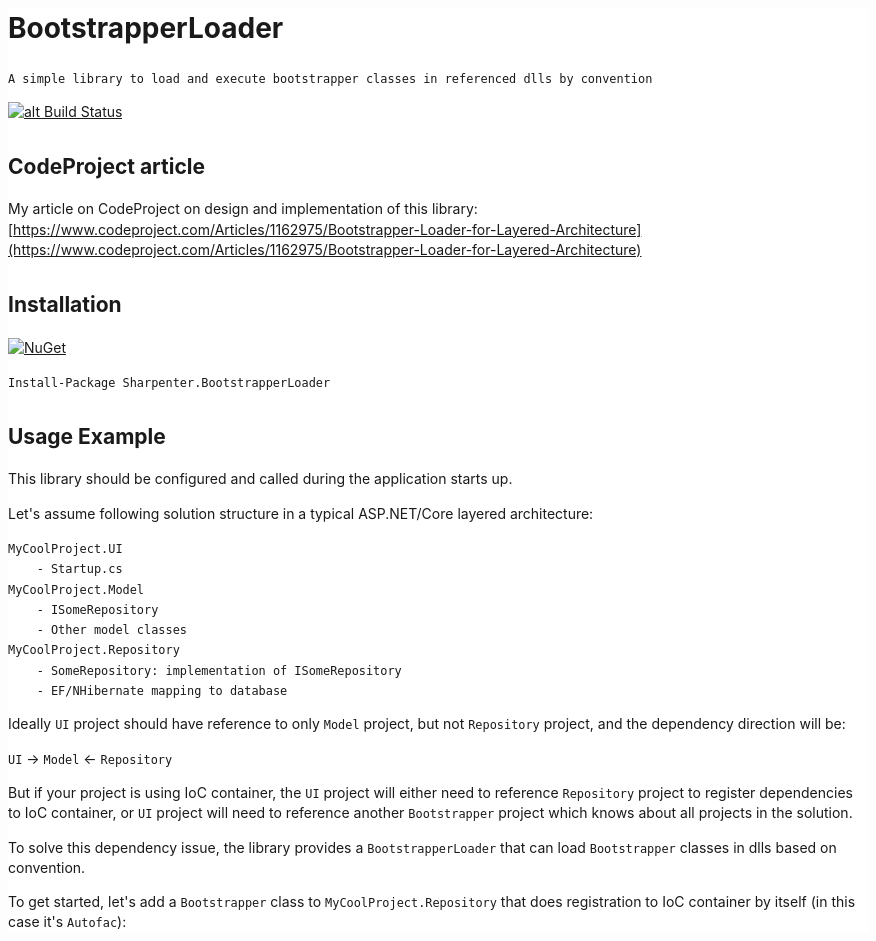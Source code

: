 # BootstrapperLoader
```
A simple library to load and execute bootstrapper classes in referenced dlls by convention
```

[![alt Build Status](https://ci.appveyor.com/api/projects/status/github/hpcsc/Sharpenter.BootstrapperLoader?branch=master&retina=true "Build Status")](https://ci.appveyor.com/project/hpcsc87/Sharpenter-BootstrapperLoader)

## CodeProject article

My article on CodeProject on design and implementation of this library: [https://www.codeproject.com/Articles/1162975/Bootstrapper-Loader-for-Layered-Architecture](https://www.codeproject.com/Articles/1162975/Bootstrapper-Loader-for-Layered-Architecture)

## Installation

[![NuGet](https://img.shields.io/nuget/v/Sharpenter.BootstrapperLoader.svg?maxAge=2592000?style=flat-square)](https://www.nuget.org/packages/Sharpenter.BootstrapperLoader/)

```
Install-Package Sharpenter.BootstrapperLoader
```

## Usage Example

This library should be configured and called during the application starts up.

Let's assume following solution structure in a typical ASP.NET/Core layered architecture:
```
MyCoolProject.UI
    - Startup.cs
MyCoolProject.Model
    - ISomeRepository
    - Other model classes
MyCoolProject.Repository
    - SomeRepository: implementation of ISomeRepository
    - EF/NHibernate mapping to database
```

Ideally `UI` project should have reference to only `Model` project, but not `Repository` project, and the dependency direction will be:

`UI` -> `Model` <- `Repository`

But if your project is using IoC container, the `UI` project will either need to reference `Repository` project to register dependencies to IoC container, or `UI` project will need to reference another `Bootstrapper` project which knows about all projects in the solution.

To solve this dependency issue, the library provides a `BootstrapperLoader` that can load `Bootstrapper` classes in dlls based on convention.

To get started, let's add a `Bootstrapper` class to `MyCoolProject.Repository` that does registration to IoC container by itself (in this case it's `Autofac`):
